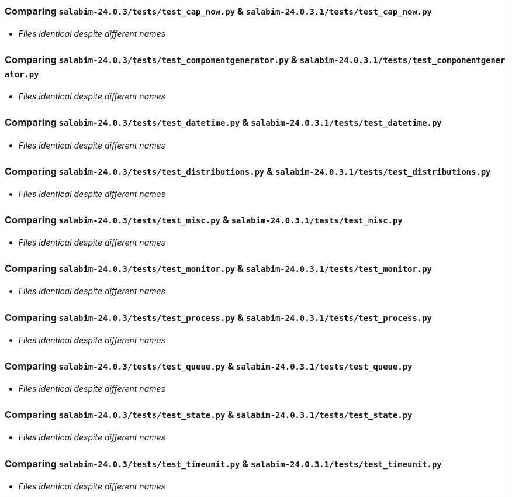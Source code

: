 ### Comparing `salabim-24.0.3/tests/test_cap_now.py` & `salabim-24.0.3.1/tests/test_cap_now.py`

 * *Files identical despite different names*

### Comparing `salabim-24.0.3/tests/test_componentgenerator.py` & `salabim-24.0.3.1/tests/test_componentgenerator.py`

 * *Files identical despite different names*

### Comparing `salabim-24.0.3/tests/test_datetime.py` & `salabim-24.0.3.1/tests/test_datetime.py`

 * *Files identical despite different names*

### Comparing `salabim-24.0.3/tests/test_distributions.py` & `salabim-24.0.3.1/tests/test_distributions.py`

 * *Files identical despite different names*

### Comparing `salabim-24.0.3/tests/test_misc.py` & `salabim-24.0.3.1/tests/test_misc.py`

 * *Files identical despite different names*

### Comparing `salabim-24.0.3/tests/test_monitor.py` & `salabim-24.0.3.1/tests/test_monitor.py`

 * *Files identical despite different names*

### Comparing `salabim-24.0.3/tests/test_process.py` & `salabim-24.0.3.1/tests/test_process.py`

 * *Files identical despite different names*

### Comparing `salabim-24.0.3/tests/test_queue.py` & `salabim-24.0.3.1/tests/test_queue.py`

 * *Files identical despite different names*

### Comparing `salabim-24.0.3/tests/test_state.py` & `salabim-24.0.3.1/tests/test_state.py`

 * *Files identical despite different names*

### Comparing `salabim-24.0.3/tests/test_timeunit.py` & `salabim-24.0.3.1/tests/test_timeunit.py`

 * *Files identical despite different names*

